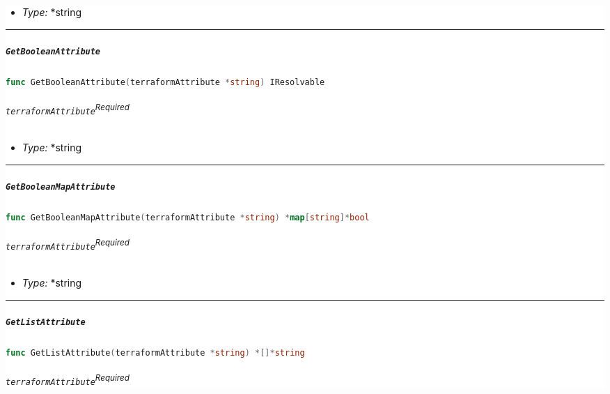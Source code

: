 - *Type:* *string

---

##### `GetBooleanAttribute` <a name="GetBooleanAttribute" id="rhizo-co-terraform-provider-oci.dataOciDatabaseDatabasePdbConversionHistoryEntries.DataOciDatabaseDatabasePdbConversionHistoryEntries.getBooleanAttribute"></a>

```go
func GetBooleanAttribute(terraformAttribute *string) IResolvable
```

###### `terraformAttribute`<sup>Required</sup> <a name="terraformAttribute" id="rhizo-co-terraform-provider-oci.dataOciDatabaseDatabasePdbConversionHistoryEntries.DataOciDatabaseDatabasePdbConversionHistoryEntries.getBooleanAttribute.parameter.terraformAttribute"></a>

- *Type:* *string

---

##### `GetBooleanMapAttribute` <a name="GetBooleanMapAttribute" id="rhizo-co-terraform-provider-oci.dataOciDatabaseDatabasePdbConversionHistoryEntries.DataOciDatabaseDatabasePdbConversionHistoryEntries.getBooleanMapAttribute"></a>

```go
func GetBooleanMapAttribute(terraformAttribute *string) *map[string]*bool
```

###### `terraformAttribute`<sup>Required</sup> <a name="terraformAttribute" id="rhizo-co-terraform-provider-oci.dataOciDatabaseDatabasePdbConversionHistoryEntries.DataOciDatabaseDatabasePdbConversionHistoryEntries.getBooleanMapAttribute.parameter.terraformAttribute"></a>

- *Type:* *string

---

##### `GetListAttribute` <a name="GetListAttribute" id="rhizo-co-terraform-provider-oci.dataOciDatabaseDatabasePdbConversionHistoryEntries.DataOciDatabaseDatabasePdbConversionHistoryEntries.getListAttribute"></a>

```go
func GetListAttribute(terraformAttribute *string) *[]*string
```

###### `terraformAttribute`<sup>Required</sup> <a name="terraformAttribute" id="rhizo-co-terraform-provider-oci.dataOciDatabaseDatabasePdbConversionHistoryEntries.DataOciDatabaseDatabasePdbConversionHistoryEntries.getListAttribute.parameter.terraformAttribute"></a>
